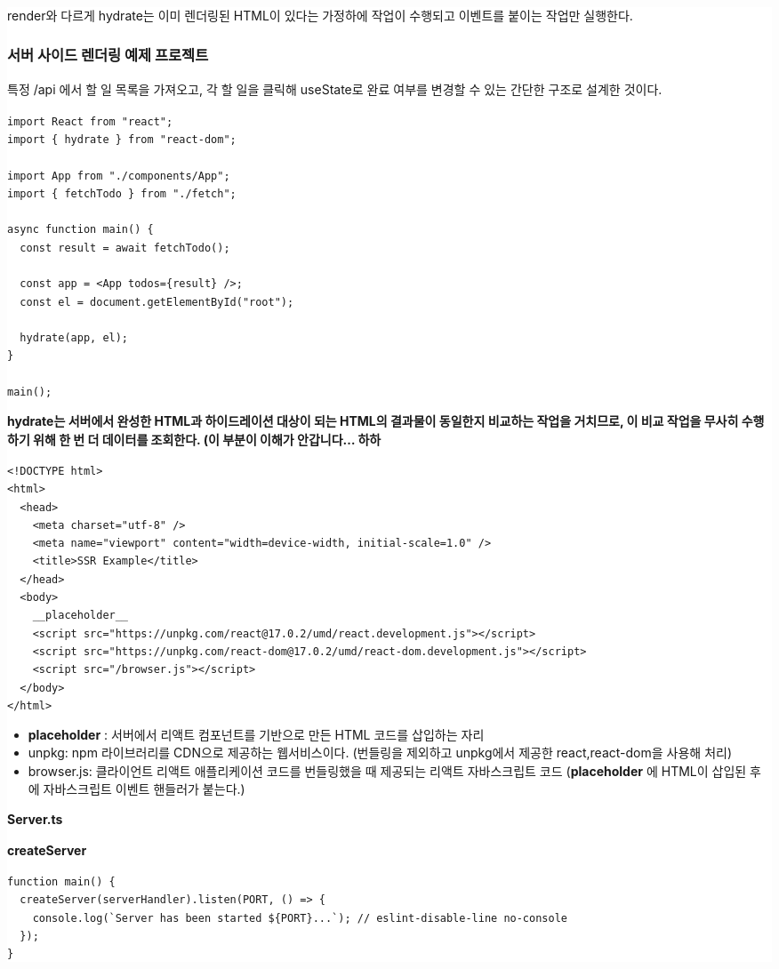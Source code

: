 render와 다르게 hydrate는 이미 렌더링된 HTML이 있다는 가정하에 작업이 수행되고 이벤트를 붙이는 작업만 실행한다.

### 서버 사이드 렌더링 예제 프로젝트

특정 /api 에서 할 일 목록을 가져오고, 각 할 일을 클릭해 useState로 완료 여부를 변경할 수 있는 간단한 구조로 설계한 것이다.

```tsx
import React from "react";
import { hydrate } from "react-dom";

import App from "./components/App";
import { fetchTodo } from "./fetch";

async function main() {
  const result = await fetchTodo();

  const app = <App todos={result} />;
  const el = document.getElementById("root");

  hydrate(app, el);
}

main();
```

**hydrate는 서버에서 완성한 HTML과 하이드레이션 대상이 되는 HTML의 결과물이 동일한지 비교하는 작업을 거치므로, 이 비교 작업을 무사히 수행하기 위해 한 번 더 데이터를 조회한다. (이 부분이 이해가 안갑니다… 하하**

```tsx
<!DOCTYPE html>
<html>
  <head>
    <meta charset="utf-8" />
    <meta name="viewport" content="width=device-width, initial-scale=1.0" />
    <title>SSR Example</title>
  </head>
  <body>
    __placeholder__
    <script src="https://unpkg.com/react@17.0.2/umd/react.development.js"></script>
    <script src="https://unpkg.com/react-dom@17.0.2/umd/react-dom.development.js"></script>
    <script src="/browser.js"></script>
  </body>
</html>
```

- **placeholder** : 서버에서 리액트 컴포넌트를 기반으로 만든 HTML 코드를 삽입하는 자리
- unpkg: npm 라이브러리를 CDN으로 제공하는 웹서비스이다. (번들링을 제외하고 unpkg에서 제공한 react,react-dom을 사용해 처리)
- browser.js: 클라이언트 리액트 애플리케이션 코드를 번들링했을 때 제공되는 리액트 자바스크립트 코드 (**placeholder** 에 HTML이 삽입된 후에 자바스크립트 이벤트 핸들러가 붙는다.)

**Server.ts**

**createServer**

```tsx
function main() {
  createServer(serverHandler).listen(PORT, () => {
    console.log(`Server has been started ${PORT}...`); // eslint-disable-line no-console
  });
}
```
